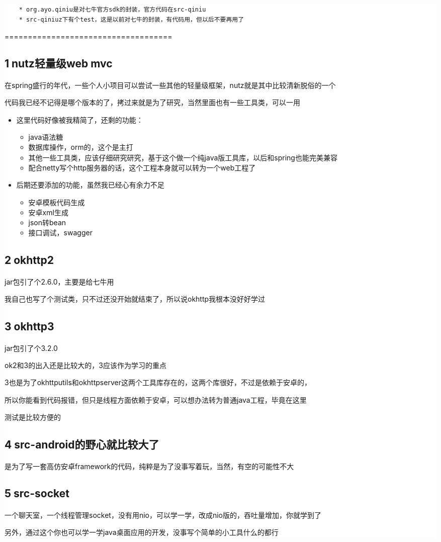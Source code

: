 	    * org.ayo.qiniu是对七牛官方sdk的封装，官方代码在src-qiniu
	    * src-qiniuz下有个test，这是以前对七牛的封装，有代码用，但以后不要再用了
	    
	    
====================================

## 1 nutz轻量级web mvc

在spring盛行的年代，一些个人小项目可以尝试一些其他的轻量级框架，nutz就是其中比较清新脱俗的一个  

代码我已经不记得是哪个版本的了，拷过来就是为了研究，当然里面也有一些工具类，可以一用


* 这里代码好像被我精简了，还剩的功能：
    * java语法糖
    * 数据库操作，orm的，这个是主打
    * 其他一些工具类，应该仔细研究研究，基于这个做一个纯java版工具库，以后和spring也能完美兼容
	* 配合netty写个http服务器的话，这个工程本身就可以转为一个web工程了
	
	

* 后期还要添加的功能，虽然我已经心有余力不足
    * 安卓模板代码生成
    * 安卓xml生成
    * json转bean
    * 接口调试，swagger



## 2 okhttp2

jar包引了个2.6.0，主要是给七牛用  

我自己也写了个测试类，只不过还没开始就结束了，所以说okhttp我根本没好好学过

## 3 okhttp3

jar包引了个3.2.0  

ok2和3的出入还是比较大的，3应该作为学习的重点  

3也是为了okhttputils和okhttpserver这两个工具库存在的，这两个库很好，不过是依赖于安卓的，  

所以你能看到代码报错，但只是线程方面依赖于安卓，可以想办法转为普通java工程，毕竟在这里  

测试是比较方便的

## 4 src-android的野心就比较大了

是为了写一套高仿安卓framework的代码，纯粹是为了没事写着玩，当然，有空的可能性不大

## 5 src-socket

一个聊天室，一个线程管理socket，没有用nio，可以学一学，改成nio版的，吞吐量增加，你就学到了  

另外，通过这个你也可以学一学java桌面应用的开发，没事写个简单的小工具什么的都行

